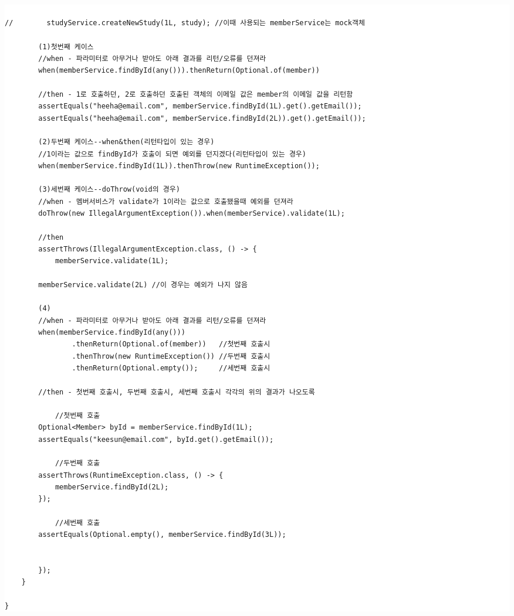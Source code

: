 ```

//        studyService.createNewStudy(1L, study); //이때 사용되는 memberService는 mock객체

        (1)첫번째 케이스
        //when - 파라미터로 아무거나 받아도 아래 결과를 리턴/오류를 던져라
        when(memberService.findById(any())).thenReturn(Optional.of(member))

        //then - 1로 호출하던, 2로 호출하던 호출된 객체의 이메일 값은 member의 이메일 값을 리턴함
        assertEquals("heeha@email.com", memberService.findById(1L).get().getEmail());
        assertEquals("heeha@email.com", memberService.findById(2L)).get().getEmail());

        (2)두번째 케이스--when&then(리턴타입이 있는 경우)
        //1이라는 값으로 findById가 호출이 되면 예외를 던지겠다(리턴타입이 있는 경우)
        when(memberService.findById(1L)).thenThrow(new RuntimeException());

        (3)세번째 케이스--doThrow(void의 경우)
        //when - 멤버서비스가 validate가 1이라는 값으로 호출됐을때 예외를 던져라
        doThrow(new IllegalArgumentException()).when(memberService).validate(1L);

        //then 
        assertThrows(IllegalArgumentException.class, () -> {
            memberService.validate(1L);

        memberService.validate(2L) //이 경우는 예외가 나지 않음
        
        (4)
        //when - 파라미터로 아무거나 받아도 아래 결과를 리턴/오류를 던져라
        when(memberService.findById(any()))
                .thenReturn(Optional.of(member))   //첫번째 호출시
                .thenThrow(new RuntimeException()) //두번째 호출시
                .thenReturn(Optional.empty());     //세번째 호출시

        //then - 첫번째 호출시, 두번째 호출시, 세번째 호출시 각각의 위의 결과가 나오도록

            //첫번째 호출
        Optional<Member> byId = memberService.findById(1L);
        assertEquals("keesun@email.com", byId.get().getEmail());
        
            //두번째 호출
        assertThrows(RuntimeException.class, () -> {
            memberService.findById(2L);
        });

            //세번째 호출
        assertEquals(Optional.empty(), memberService.findById(3L));


        });
    }

}
```